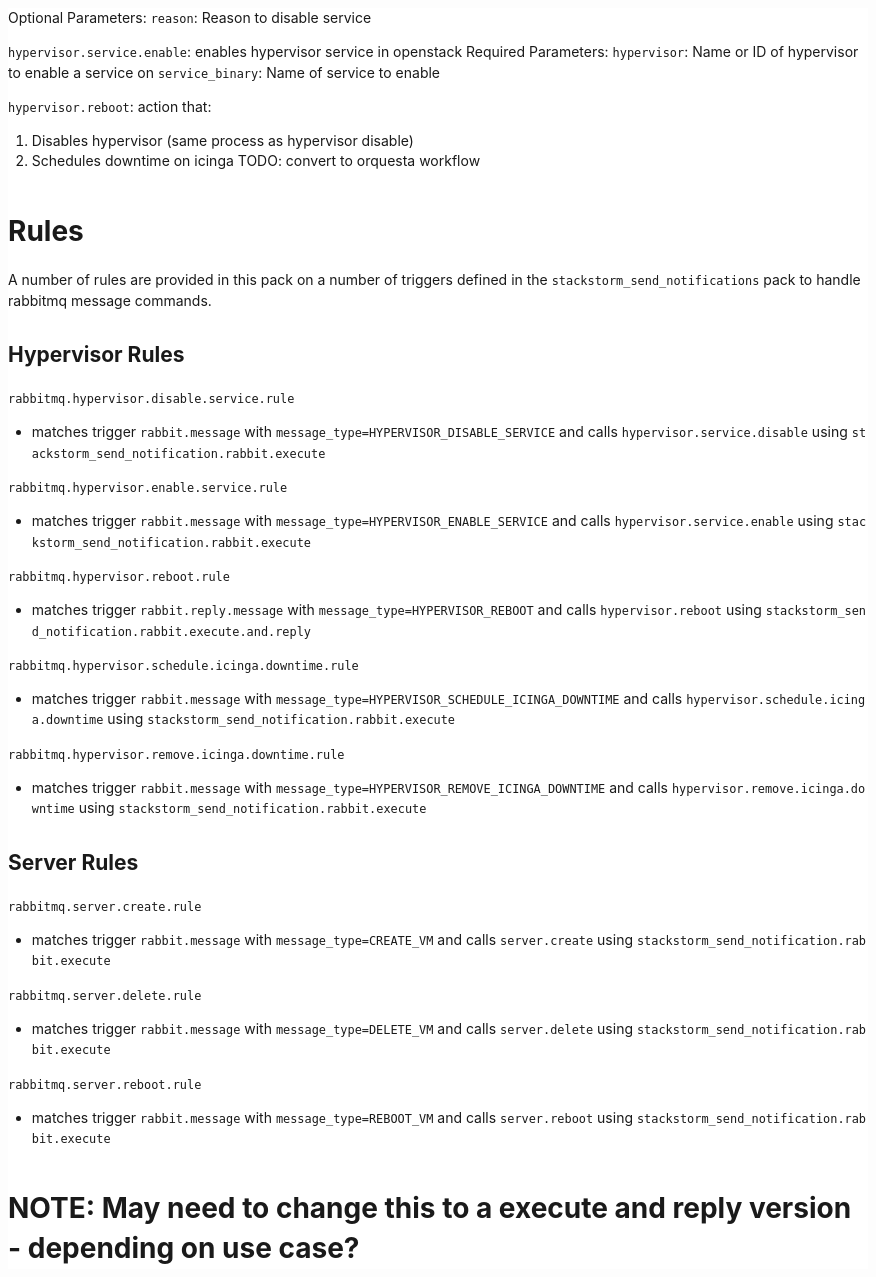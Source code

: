   Optional Parameters:
    `reason`: Reason to disable service


`hypervisor.service.enable`: enables hypervisor service in openstack
  Required Parameters:
    `hypervisor`: Name or ID of hypervisor to enable a service on
    `service_binary`: Name of service to enable

`hypervisor.reboot`:
action that:
  1. Disables hypervisor (same process as hypervisor disable)
  2. Schedules downtime on icinga
TODO: convert to orquesta workflow

# Rules
A number of rules are provided in this pack on a number of triggers defined in the `stackstorm_send_notifications` pack to handle rabbitmq message commands.

## Hypervisor Rules

`rabbitmq.hypervisor.disable.service.rule`
  - matches trigger `rabbit.message` with `message_type=HYPERVISOR_DISABLE_SERVICE` and calls `hypervisor.service.disable` using `stackstorm_send_notification.rabbit.execute`

`rabbitmq.hypervisor.enable.service.rule`
- matches trigger `rabbit.message` with `message_type=HYPERVISOR_ENABLE_SERVICE` and calls `hypervisor.service.enable` using `stackstorm_send_notification.rabbit.execute`

`rabbitmq.hypervisor.reboot.rule`
- matches trigger `rabbit.reply.message` with `message_type=HYPERVISOR_REBOOT` and calls `hypervisor.reboot` using `stackstorm_send_notification.rabbit.execute.and.reply`

`rabbitmq.hypervisor.schedule.icinga.downtime.rule`
- matches trigger `rabbit.message` with `message_type=HYPERVISOR_SCHEDULE_ICINGA_DOWNTIME` and calls `hypervisor.schedule.icinga.downtime` using `stackstorm_send_notification.rabbit.execute`

`rabbitmq.hypervisor.remove.icinga.downtime.rule`
- matches trigger `rabbit.message` with `message_type=HYPERVISOR_REMOVE_ICINGA_DOWNTIME` and calls `hypervisor.remove.icinga.downtime` using `stackstorm_send_notification.rabbit.execute`

## Server Rules

`rabbitmq.server.create.rule`
- matches trigger `rabbit.message` with `message_type=CREATE_VM` and calls `server.create` using `stackstorm_send_notification.rabbit.execute`

`rabbitmq.server.delete.rule`
- matches trigger `rabbit.message` with `message_type=DELETE_VM` and calls `server.delete` using `stackstorm_send_notification.rabbit.execute`

`rabbitmq.server.reboot.rule`
- matches trigger `rabbit.message` with `message_type=REBOOT_VM` and calls `server.reboot` using `stackstorm_send_notification.rabbit.execute`
# NOTE: May need to change this to a execute and reply version - depending on use case?
